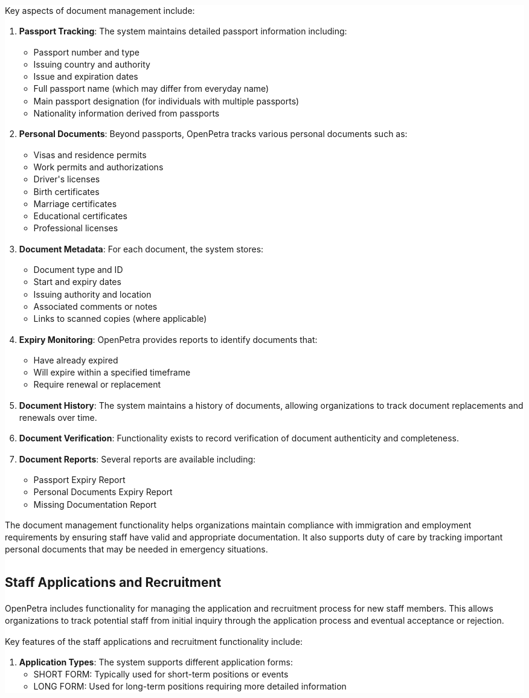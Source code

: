 Key aspects of document management include:

1. **Passport Tracking**: The system maintains detailed passport information including:
   - Passport number and type
   - Issuing country and authority
   - Issue and expiration dates
   - Full passport name (which may differ from everyday name)
   - Main passport designation (for individuals with multiple passports)
   - Nationality information derived from passports

2. **Personal Documents**: Beyond passports, OpenPetra tracks various personal documents such as:
   - Visas and residence permits
   - Work permits and authorizations
   - Driver's licenses
   - Birth certificates
   - Marriage certificates
   - Educational certificates
   - Professional licenses

3. **Document Metadata**: For each document, the system stores:
   - Document type and ID
   - Start and expiry dates
   - Issuing authority and location
   - Associated comments or notes
   - Links to scanned copies (where applicable)

4. **Expiry Monitoring**: OpenPetra provides reports to identify documents that:
   - Have already expired
   - Will expire within a specified timeframe
   - Require renewal or replacement

5. **Document History**: The system maintains a history of documents, allowing organizations to track document replacements and renewals over time.

6. **Document Verification**: Functionality exists to record verification of document authenticity and completeness.

7. **Document Reports**: Several reports are available including:
   - Passport Expiry Report
   - Personal Documents Expiry Report
   - Missing Documentation Report

The document management functionality helps organizations maintain compliance with immigration and employment requirements by ensuring staff have valid and appropriate documentation. It also supports duty of care by tracking important personal documents that may be needed in emergency situations.

## Staff Applications and Recruitment

OpenPetra includes functionality for managing the application and recruitment process for new staff members. This allows organizations to track potential staff from initial inquiry through the application process and eventual acceptance or rejection.

Key features of the staff applications and recruitment functionality include:

1. **Application Types**: The system supports different application forms:
   - SHORT FORM: Typically used for short-term positions or events
   - LONG FORM: Used for long-term positions requiring more detailed information
